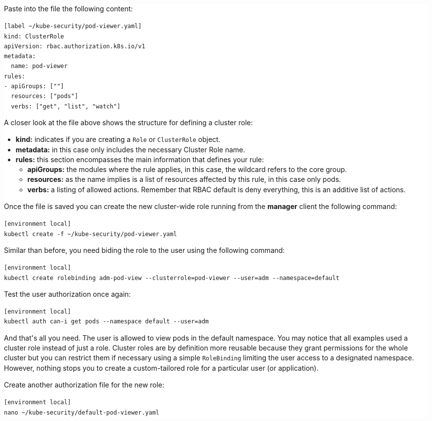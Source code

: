 Paste into the file the following content:

```
[label ~/kube-security/pod-viewer.yaml]
kind: ClusterRole
apiVersion: rbac.authorization.k8s.io/v1
metadata:
  name: pod-viewer
rules:
- apiGroups: [""] 
  resources: ["pods"]
  verbs: ["get", "list", "watch"]
```

A closer look at the file above shows the structure for defining a cluster role:

* **kind:** indicates if you are creating a `Role` or `ClusterRole` object.
* **metadata:** in this case only includes the necessary Cluster Role name.
* **rules:** this section encompasses the main information that defines your rule: 
    - **apiGroups:** the modules where the rule applies, in this case, the wildcard refers to the core group.
    - **resources:** as the name implies is a list of resources affected by this rule, in this case only pods.
    - **verbs:** a listing of allowed actions. Remember that RBAC default is deny everything, this is an additive list of actions.

Once the file is saved you can create the new cluster-wide role running from the **manager** client the following command:

```command
[environment local]
kubectl create -f ~/kube-security/pod-viewer.yaml
```

Similar than before, you need biding the role to the user using the following command:

```command
[environment local]
kubectl create rolebinding adm-pod-view --clusterrole=pod-viewer --user=adm --namespace=default
```

Test the user authorization once again:

```command
[environment local]
kubectl auth can-i get pods --namespace default --user=adm
```

And that's all you need. The user is allowed to view pods in the default namespace. You may notice that all examples used a cluster role instead of just a role. Cluster roles are by definition more reusable because they grant permissions for the whole cluster but you can restrict them if necessary using a simple `RoleBinding` limiting the user access to a designated namespace. However, nothing stops you to create a custom-tailored role for a particular user (or application). 

Create another authorization file for the new role:

```command
[environment local]
nano ~/kube-security/default-pod-viewer.yaml
```
